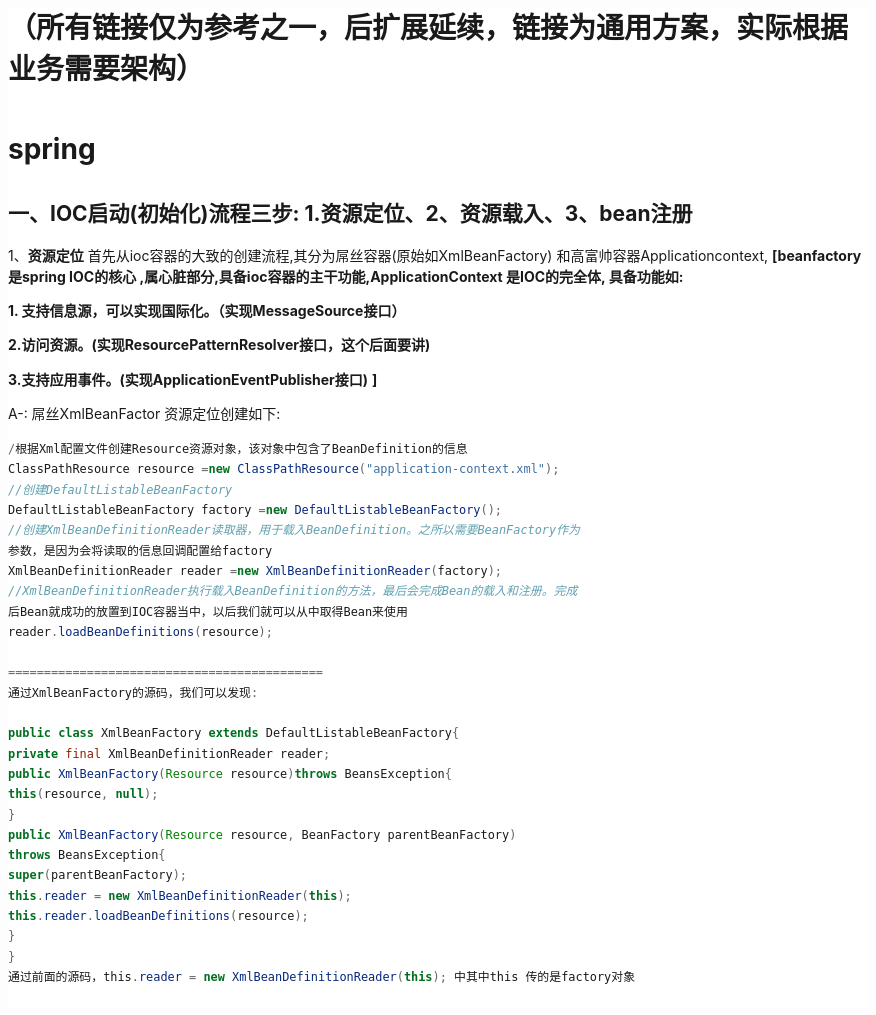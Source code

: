 

# **（所有链接仅为参考之一，后扩展延续，链接为通用方案，实际根据业务需要架构）**



# **spring**

## 一、IOC启动(初始化)流程三步:  1.资源定位、2、资源载入、3、bean注册

1、**资源定位** 首先从ioc容器的大致的创建流程,其分为屌丝容器(原始如XmlBeanFactory) 和高富帅容器Applicationcontext, **[beanfactory是spring IOC的核心 ,属心脏部分,具备ioc容器的主干功能,ApplicationContext 是IOC的完全体,  具备功能如:**

**1. 支持信息源，可以实现国际化。（实现MessageSource接口）**

**2.访问资源。(实现ResourcePatternResolver接口，这个后面要讲)**

**3.支持应用事件。(实现ApplicationEventPublisher接口)** **]**

A-: 屌丝XmlBeanFactor  资源定位创建如下: 

```java
/根据Xml配置文件创建Resource资源对象，该对象中包含了BeanDefinition的信息
ClassPathResource resource =new ClassPathResource("application-context.xml");
//创建DefaultListableBeanFactory
DefaultListableBeanFactory factory =new DefaultListableBeanFactory();
//创建XmlBeanDefinitionReader读取器，用于载入BeanDefinition。之所以需要BeanFactory作为
参数，是因为会将读取的信息回调配置给factory
XmlBeanDefinitionReader reader =new XmlBeanDefinitionReader(factory);
//XmlBeanDefinitionReader执行载入BeanDefinition的方法，最后会完成Bean的载入和注册。完成
后Bean就成功的放置到IOC容器当中，以后我们就可以从中取得Bean来使用
reader.loadBeanDefinitions(resource);

============================================
通过XmlBeanFactory的源码，我们可以发现:

public class XmlBeanFactory extends DefaultListableBeanFactory{
private final XmlBeanDefinitionReader reader;
public XmlBeanFactory(Resource resource)throws BeansException{
this(resource, null);
}
public XmlBeanFactory(Resource resource, BeanFactory parentBeanFactory)
throws BeansException{
super(parentBeanFactory);
this.reader = new XmlBeanDefinitionReader(this);
this.reader.loadBeanDefinitions(resource);
}
}
通过前面的源码，this.reader = new XmlBeanDefinitionReader(this); 中其中this 传的是factory对象



```
